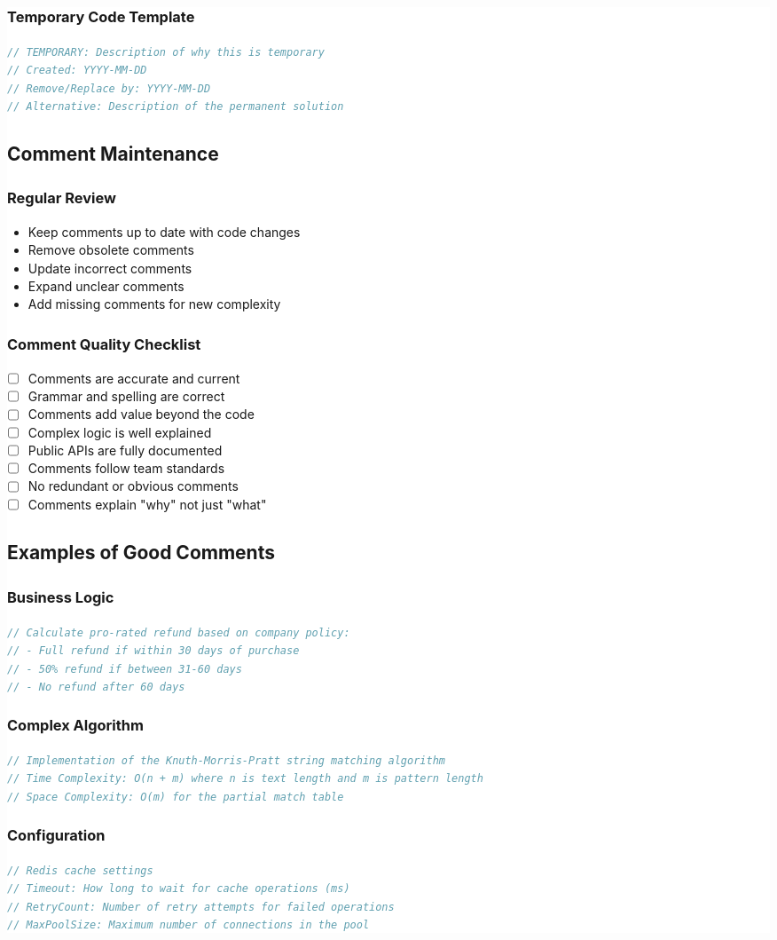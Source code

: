 ### Temporary Code Template
```csharp
// TEMPORARY: Description of why this is temporary
// Created: YYYY-MM-DD
// Remove/Replace by: YYYY-MM-DD
// Alternative: Description of the permanent solution
```

## Comment Maintenance

### Regular Review
- Keep comments up to date with code changes
- Remove obsolete comments
- Update incorrect comments
- Expand unclear comments
- Add missing comments for new complexity

### Comment Quality Checklist
- [ ] Comments are accurate and current
- [ ] Grammar and spelling are correct
- [ ] Comments add value beyond the code
- [ ] Complex logic is well explained
- [ ] Public APIs are fully documented
- [ ] Comments follow team standards
- [ ] No redundant or obvious comments
- [ ] Comments explain "why" not just "what"

## Examples of Good Comments

### Business Logic
```csharp
// Calculate pro-rated refund based on company policy:
// - Full refund if within 30 days of purchase
// - 50% refund if between 31-60 days
// - No refund after 60 days
```

### Complex Algorithm
```csharp
// Implementation of the Knuth-Morris-Pratt string matching algorithm
// Time Complexity: O(n + m) where n is text length and m is pattern length
// Space Complexity: O(m) for the partial match table
```

### Configuration
```csharp
// Redis cache settings
// Timeout: How long to wait for cache operations (ms)
// RetryCount: Number of retry attempts for failed operations
// MaxPoolSize: Maximum number of connections in the pool
```
